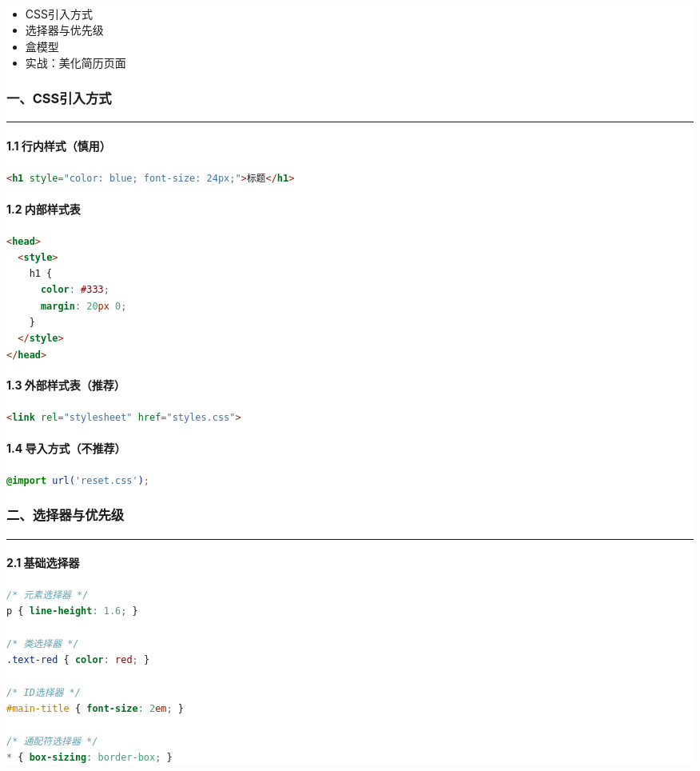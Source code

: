 - CSS引入方式
- 选择器与优先级
- 盒模型
- 实战：美化简历页面

### 一、CSS引入方式

---

#### 1.1 行内样式（慎用）

```html
<h1 style="color: blue; font-size: 24px;">标题</h1>
```

#### 1.2 内部样式表

```html
<head>
  <style>
    h1 {
      color: #333;
      margin: 20px 0;
    }
  </style>
</head>
```

#### 1.3 外部样式表（推荐）

```html
<link rel="stylesheet" href="styles.css">
```

#### 1.4 导入方式（不推荐）

```css
@import url('reset.css');
```



### 二、选择器与优先级

---

#### 2.1 基础选择器

```css
/* 元素选择器 */
p { line-height: 1.6; }

/* 类选择器 */
.text-red { color: red; }

/* ID选择器 */
#main-title { font-size: 2em; }

/* 通配符选择器 */
* { box-sizing: border-box; }
```
